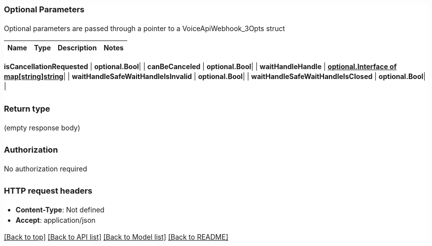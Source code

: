### Optional Parameters
Optional parameters are passed through a pointer to a VoiceApiWebhook_3Opts struct

Name | Type | Description  | Notes
------------- | ------------- | ------------- | -------------



 **isCancellationRequested** | **optional.Bool**|  | 
 **canBeCanceled** | **optional.Bool**|  | 
 **waitHandleHandle** | [**optional.Interface of map[string]string**](string.md)|  | 
 **waitHandleSafeWaitHandleIsInvalid** | **optional.Bool**|  | 
 **waitHandleSafeWaitHandleIsClosed** | **optional.Bool**|  | 

### Return type

 (empty response body)

### Authorization

No authorization required

### HTTP request headers

 - **Content-Type**: Not defined
 - **Accept**: application/json

[[Back to top]](#) [[Back to API list]](../README.md#documentation-for-api-endpoints) [[Back to Model list]](../README.md#documentation-for-models) [[Back to README]](../README.md)

